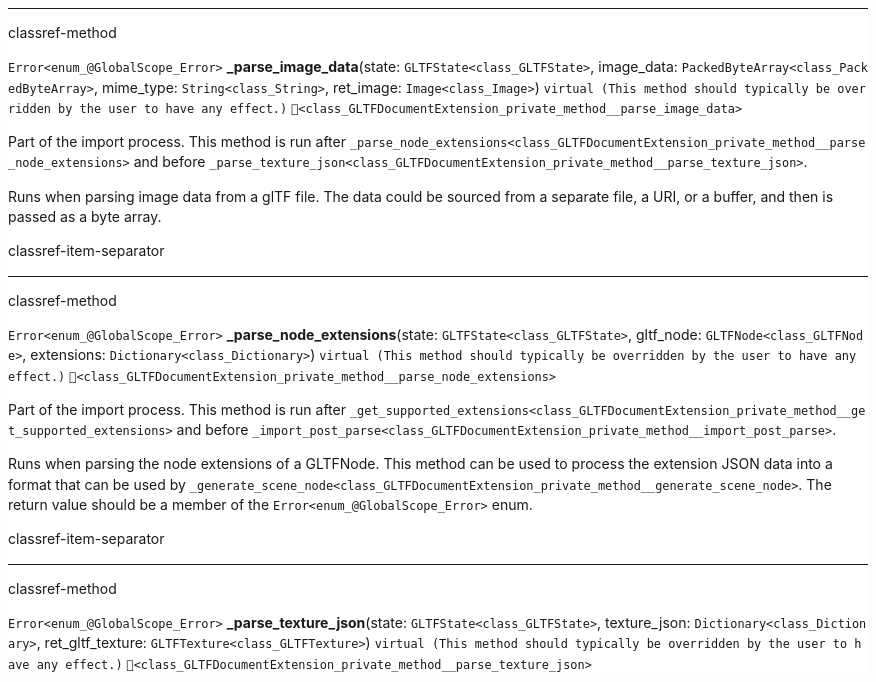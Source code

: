 ------------------------------------------------------------------------

classref-method

`Error<enum_@GlobalScope_Error>` **\_parse\_image\_data**(state:
`GLTFState<class_GLTFState>`, image\_data:
`PackedByteArray<class_PackedByteArray>`, mime\_type:
`String<class_String>`, ret\_image: `Image<class_Image>`)
`virtual (This method should typically be overridden by the user to have any effect.)`
`🔗<class_GLTFDocumentExtension_private_method__parse_image_data>`

Part of the import process. This method is run after
`_parse_node_extensions<class_GLTFDocumentExtension_private_method__parse_node_extensions>`
and before
`_parse_texture_json<class_GLTFDocumentExtension_private_method__parse_texture_json>`.

Runs when parsing image data from a glTF file. The data could be sourced
from a separate file, a URI, or a buffer, and then is passed as a byte
array.

classref-item-separator

------------------------------------------------------------------------

classref-method

`Error<enum_@GlobalScope_Error>` **\_parse\_node\_extensions**(state:
`GLTFState<class_GLTFState>`, gltf\_node: `GLTFNode<class_GLTFNode>`,
extensions: `Dictionary<class_Dictionary>`)
`virtual (This method should typically be overridden by the user to have any effect.)`
`🔗<class_GLTFDocumentExtension_private_method__parse_node_extensions>`

Part of the import process. This method is run after
`_get_supported_extensions<class_GLTFDocumentExtension_private_method__get_supported_extensions>`
and before
`_import_post_parse<class_GLTFDocumentExtension_private_method__import_post_parse>`.

Runs when parsing the node extensions of a GLTFNode. This method can be
used to process the extension JSON data into a format that can be used
by
`_generate_scene_node<class_GLTFDocumentExtension_private_method__generate_scene_node>`.
The return value should be a member of the
`Error<enum_@GlobalScope_Error>` enum.

classref-item-separator

------------------------------------------------------------------------

classref-method

`Error<enum_@GlobalScope_Error>` **\_parse\_texture\_json**(state:
`GLTFState<class_GLTFState>`, texture\_json:
`Dictionary<class_Dictionary>`, ret\_gltf\_texture:
`GLTFTexture<class_GLTFTexture>`)
`virtual (This method should typically be overridden by the user to have any effect.)`
`🔗<class_GLTFDocumentExtension_private_method__parse_texture_json>`
